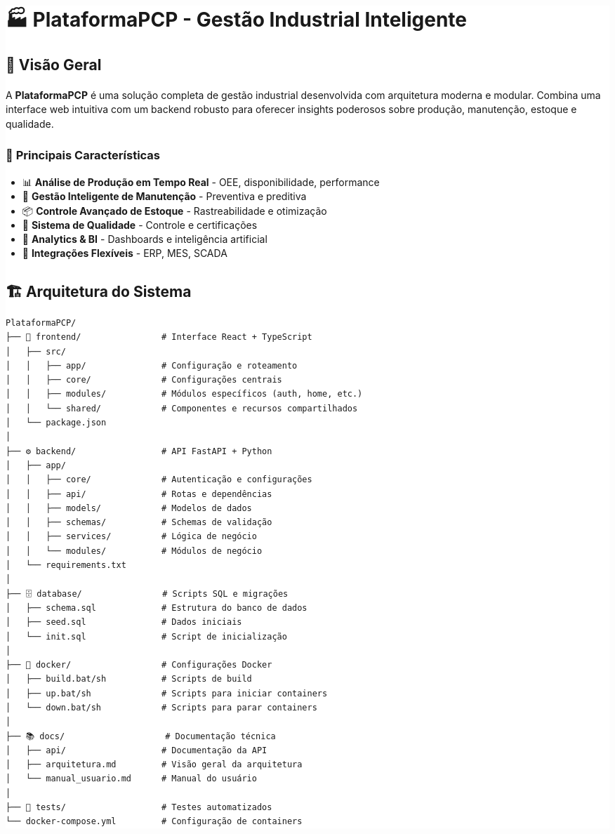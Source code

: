 # 🏭 PlataformaPCP - Gestão Industrial Inteligente

## 🌟 Visão Geral

A **PlataformaPCP** é uma solução completa de gestão industrial desenvolvida com arquitetura moderna e modular. Combina uma interface web intuitiva com um backend robusto para oferecer insights poderosos sobre produção, manutenção, estoque e qualidade.

### 🎯 **Principais Características**
- 📊 **Análise de Produção em Tempo Real** - OEE, disponibilidade, performance
- 🔧 **Gestão Inteligente de Manutenção** - Preventiva e preditiva
- 📦 **Controle Avançado de Estoque** - Rastreabilidade e otimização
- 🎯 **Sistema de Qualidade** - Controle e certificações
- 🤖 **Analytics & BI** - Dashboards e inteligência artificial
- 🔗 **Integrações Flexíveis** - ERP, MES, SCADA

## 🏗️ Arquitetura do Sistema

```
PlataformaPCP/
├── 🎨 frontend/                # Interface React + TypeScript
│   ├── src/
│   │   ├── app/               # Configuração e roteamento
│   │   ├── core/              # Configurações centrais
│   │   ├── modules/           # Módulos específicos (auth, home, etc.)
│   │   └── shared/            # Componentes e recursos compartilhados
│   └── package.json
│
├── ⚙️ backend/                 # API FastAPI + Python
│   ├── app/
│   │   ├── core/              # Autenticação e configurações
│   │   ├── api/               # Rotas e dependências
│   │   ├── models/            # Modelos de dados
│   │   ├── schemas/           # Schemas de validação
│   │   ├── services/          # Lógica de negócio
│   │   └── modules/           # Módulos de negócio
│   └── requirements.txt
│
├── 🗄️ database/                # Scripts SQL e migrações
│   ├── schema.sql             # Estrutura do banco de dados
│   ├── seed.sql               # Dados iniciais
│   └── init.sql               # Script de inicialização
│
├── 🐳 docker/                  # Configurações Docker
│   ├── build.bat/sh           # Scripts de build
│   ├── up.bat/sh              # Scripts para iniciar containers
│   └── down.bat/sh            # Scripts para parar containers
│
├── 📚 docs/                    # Documentação técnica
│   ├── api/                   # Documentação da API
│   ├── arquitetura.md         # Visão geral da arquitetura
│   └── manual_usuario.md      # Manual do usuário
│
├── 🧪 tests/                   # Testes automatizados
└── docker-compose.yml         # Configuração de containers
```
